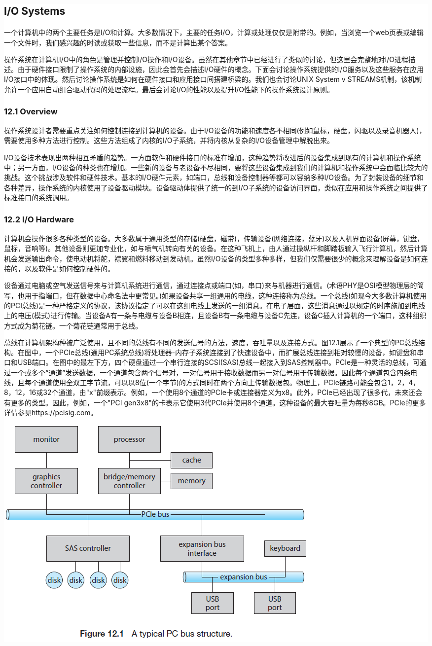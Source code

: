 ## I/O Systems

一个计算机中的两个主要任务是I/O和计算。大多数情况下，主要的任务I/O，计算或处理仅仅是附带的。例如，当浏览一个web页表或编辑一个文件时，我们感兴趣的时读或获取一些信息，而不是计算出某个答案。

操作系统在计算机I/O中的角色是管理并控制I/O操作和I/O设备。虽然在其他章节中已经进行了类似的讨论，但这里会完整地对I/O进程描述。由于硬件接口限制了操作系统的内部设施，因此会首先会描述I/O硬件的概念。下面会讨论操作系统提供的I/O服务以及这些服务在应用I/O接口中的体现。然后讨论操作系统是如何在硬件接口和应用接口间搭建桥梁的。我们也会讨论UNIX System v STREAMS机制，该机制允许一个应用自动组合驱动代码的处理流程。最后会讨论I/O的性能以及提升I/O性能下的操作系统设计原则。

### 12.1 Overview

操作系统设计者需要重点关注如何控制连接到计算机的设备。由于I/O设备的功能和速度各不相同(例如鼠标，硬盘，闪驱以及录音机器人)，需要使用多种方法进行控制。这些方法组成了内核的I/O子系统，并将内核从复杂的I/O设备管理中解脱出来。

I/O设备技术表现出两种相互矛盾的趋势。一方面软件和硬件接口的标准在增加，这种趋势将改进后的设备集成到现有的计算机和操作系统中；另一方面，I/O设备的种类也在增加。一些新的设备与老设备不尽相同，要将这些设备集成到我们的计算机和操作系统中会面临比较大的挑战。这个挑战涉及软件和硬件技术。基本的I/O硬件元素，如端口，总线和设备控制器等都可以容纳多种I/O设备。为了封装设备的细节和各种差异，操作系统的内核使用了设备驱动模块。设备驱动体提供了统一的到I/O子系统的设备访问界面，类似在应用和操作系统之间提供了标准接口的系统调用。

### 12.2 I/O Hardware

计算机会操作很多各种类型的设备。大多数属于通用类型的存储(硬盘，磁带)，传输设备(网络连接，蓝牙)以及人机界面设备(屏幕，键盘，鼠标，音响等)。其他设备则更加专业化，如与喷气机转向有关的设备。在这种飞机上，由人通过操纵杆和脚踏板输入飞行计算机，然后计算机会发送输出命令，使电动机将舵，襟翼和燃料移动到发动机。虽然I/O设备的类型多种多样，但我们仅需要很少的概念来理解设备是如何连接的，以及软件是如何控制硬件的。

设备通过电脑或空气发送信号来与计算机系统进行通信，通过连接点或端口(如，串口)来与机器进行通信。(术语PHY是OSI模型物理层的简写，也用于指端口，但在数据中心命名法中更常见。)如果设备共享一组通用的电线，这种连接称为总线。一个总线(如现今大多数计算机使用的PCI总线)是一种严格定义的协议，该协议指定了可以在这组电线上发送的一组消息。在电子层面，这些消息通过以规定的时序施加到电线上的电压(模式)进行传输。当设备A有一条与电缆与设备B相连，且设备B有一条电缆与设备C先连，设备C插入计算机的一个端口，这种组织方式成为菊花链。一个菊花链通常用于总线。

总线在计算机架构种被广泛使用，且不同的总线有不同的发送信号的方法，速度，吞吐量以及连接方式。图12.1展示了一个典型的PC总线结构。在图中，一个PCIe总线(通用PC系统总线)将处理器-内存子系统连接到了快速设备中，而扩展总线连接到相对较慢的设备，如键盘和串口和USB端口。在图中的最左下方，四个硬盘通过一个串行连接的SCSI(SAS)总线一起接入到SAS控制器中。PCIe是一种灵活的总线，可通过一个或多个“通道”发送数据，一个通道包含两个信号对，一对信号用于接收数据而另一对信号用于传输数据。因此每个通道包含四条电线，且每个通道使用全双工字节流，可以以8位(一个字节)的方式同时在两个方向上传输数据包。物理上，PCIe链路可能会包含1，2，4，8，12，16或32个通道，由"x"前缀表示。例如，一个使用8个通道的PCIe卡或连接器定义为x8。此外，PCIe已经出现了很多代，未来还会有更多的类型。因此，例如，一个"PCI gen3x8"的卡表示它使用3代PCIe并使用8个通道。这种设备的最大吞吐量为每秒8GB。PCIe的更多详情参见https://pcisig.com。

![12.1](./images/12.1.png)
